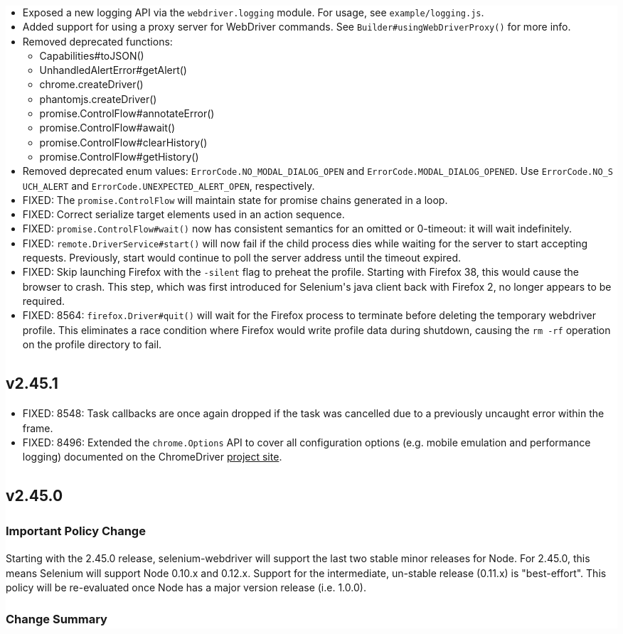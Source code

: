 * Exposed a new logging API via the `webdriver.logging` module. For usage, see
  `example/logging.js`.
* Added support for using a proxy server for WebDriver commands. See `Builder#usingWebDriverProxy()`
  for more info.
* Removed deprecated functions:
  * Capabilities#toJSON()
  * UnhandledAlertError#getAlert()
  * chrome.createDriver()
  * phantomjs.createDriver()
  * promise.ControlFlow#annotateError()
  * promise.ControlFlow#await()
  * promise.ControlFlow#clearHistory()
  * promise.ControlFlow#getHistory()
* Removed deprecated enum values: `ErrorCode.NO_MODAL_DIALOG_OPEN` and
  `ErrorCode.MODAL_DIALOG_OPENED`. Use `ErrorCode.NO_SUCH_ALERT` and
  `ErrorCode.UNEXPECTED_ALERT_OPEN`, respectively.
* FIXED: The `promise.ControlFlow` will maintain state for promise chains generated in a loop.
* FIXED: Correct serialize target elements used in an action sequence.
* FIXED: `promise.ControlFlow#wait()` now has consistent semantics for an omitted or 0-timeout: it
  will wait indefinitely.
* FIXED: `remote.DriverService#start()` will now fail if the child process dies while waiting for
  the server to start accepting requests. Previously, start would continue to poll the server
  address until the timeout expired.
* FIXED: Skip launching Firefox with the `-silent` flag to preheat the profile. Starting with
  Firefox 38, this would cause the browser to crash. This step, which was first introduced for
  Selenium's java client back with Firefox 2, no longer appears to be required.
* FIXED: 8564: `firefox.Driver#quit()` will wait for the Firefox process to terminate before
  deleting the temporary webdriver profile. This eliminates a race condition where Firefox would
  write profile data during shutdown, causing the `rm -rf` operation on the profile directory to
  fail.

## v2.45.1

* FIXED: 8548: Task callbacks are once again dropped if the task was cancelled due to a previously
  uncaught error within the frame.
* FIXED: 8496: Extended the `chrome.Options` API to cover all configuration options (e.g. mobile
  emulation and performance logging) documented on the ChromeDriver [project site](https://chromedriver.chromium.org/capabilities).

## v2.45.0

### Important Policy Change

Starting with the 2.45.0 release, selenium-webdriver will support the last
two stable minor releases for Node. For 2.45.0, this means Selenium will
support Node 0.10.x and 0.12.x. Support for the intermediate, un-stable release
(0.11.x) is "best-effort". This policy will be re-evaluated once Node has a
major version release (i.e. 1.0.0).

### Change Summary
